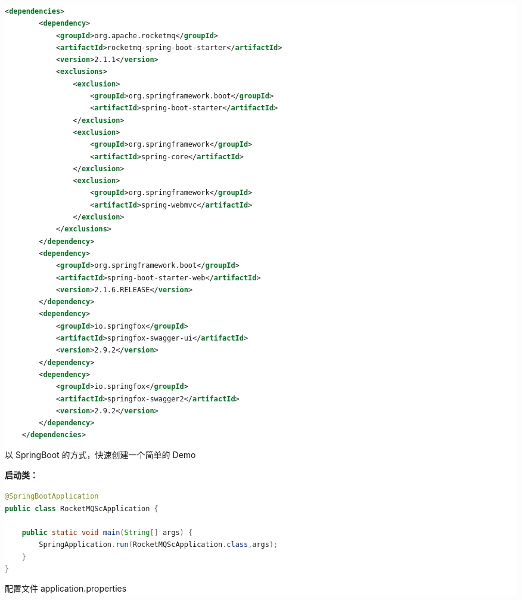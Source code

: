 ```xml
<dependencies>
        <dependency>
            <groupId>org.apache.rocketmq</groupId>
            <artifactId>rocketmq-spring-boot-starter</artifactId>
            <version>2.1.1</version>
            <exclusions>
                <exclusion>
                    <groupId>org.springframework.boot</groupId>
                    <artifactId>spring-boot-starter</artifactId>
                </exclusion>
                <exclusion>
                    <groupId>org.springframework</groupId>
                    <artifactId>spring-core</artifactId>
                </exclusion>
                <exclusion>
                    <groupId>org.springframework</groupId>
                    <artifactId>spring-webmvc</artifactId>
                </exclusion>
            </exclusions>
        </dependency>
        <dependency>
            <groupId>org.springframework.boot</groupId>
            <artifactId>spring-boot-starter-web</artifactId>
            <version>2.1.6.RELEASE</version>
        </dependency>
        <dependency>
            <groupId>io.springfox</groupId>
            <artifactId>springfox-swagger-ui</artifactId>
            <version>2.9.2</version>
        </dependency>
        <dependency>
            <groupId>io.springfox</groupId>
            <artifactId>springfox-swagger2</artifactId>
            <version>2.9.2</version>
        </dependency>
    </dependencies>
```

以 SpringBoot 的方式，快速创建一个简单的 Demo

**启动类：**

```java
@SpringBootApplication
public class RocketMQScApplication {

    public static void main(String[] args) {
        SpringApplication.run(RocketMQScApplication.class,args);
    }
}
```

配置文件 application.properties
